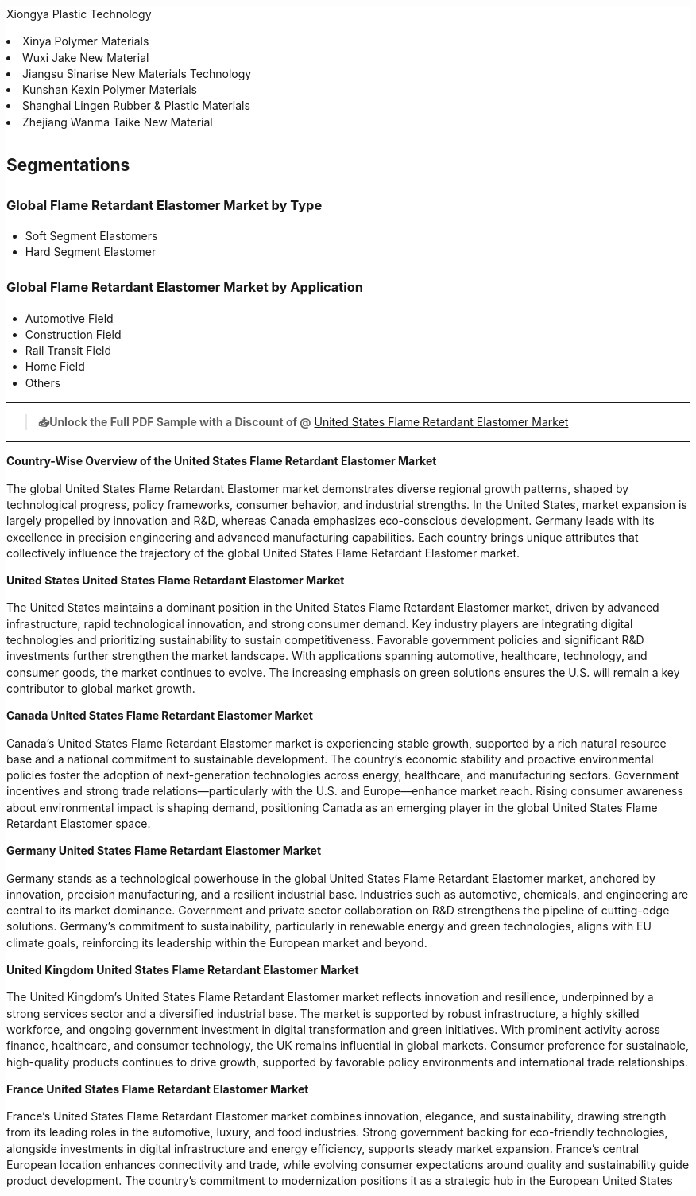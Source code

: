 Xiongya Plastic Technology</li><li>Xinya Polymer Materials</li><li>Wuxi Jake New Material</li><li>Jiangsu Sinarise New Materials Technology</li><li>Kunshan Kexin Polymer Materials</li><li>Shanghai Lingen Rubber & Plastic Materials</li><li>Zhejiang Wanma Taike New Material</li></ul></p><p><h2>Segmentations</h2><h3>Global Flame Retardant Elastomer Market by Type</h3><ul><li>Soft Segment Elastomers</li><li>Hard Segment Elastomer</li></ul><h3>Global Flame Retardant Elastomer Market by Application</h3><ul><li>Automotive Field</li><li>Construction Field</li><li>Rail Transit Field</li><li>Home Field</li><li>Others</li></ul></p><hr /><blockquote><p><strong>📥Unlock the Full PDF Sample with a Discount of @</strong> <a href="https://www.marketresearchintellect.com/ask-for-discount/?rid=946902&amp;utm_source=Github-April&amp;utm_medium=016">United States Flame Retardant Elastomer Market</a></p></blockquote><hr /><p class="" data-start="217" data-end="261"><strong data-start="217" data-end="261">Country-Wise Overview of the United States Flame Retardant Elastomer Market</strong></p><p class="" data-start="263" data-end="774">The global United States Flame Retardant Elastomer market demonstrates diverse regional growth patterns, shaped by technological progress, policy frameworks, consumer behavior, and industrial strengths. In the United States, market expansion is largely propelled by innovation and R&amp;D, whereas Canada emphasizes eco-conscious development. Germany leads with its excellence in precision engineering and advanced manufacturing capabilities. Each country brings unique attributes that collectively influence the trajectory of the global United States Flame Retardant Elastomer market.</p><p class="" data-start="776" data-end="1421"><strong data-start="776" data-end="805">United States United States Flame Retardant Elastomer Market</strong></p><p class="" data-start="776" data-end="1421">The United States maintains a dominant position in the United States Flame Retardant Elastomer market, driven by advanced infrastructure, rapid technological innovation, and strong consumer demand. Key industry players are integrating digital technologies and prioritizing sustainability to sustain competitiveness. Favorable government policies and significant R&amp;D investments further strengthen the market landscape. With applications spanning automotive, healthcare, technology, and consumer goods, the market continues to evolve. The increasing emphasis on green solutions ensures the U.S. will remain a key contributor to global market growth.</p><p class="" data-start="1423" data-end="2019"><strong data-start="1423" data-end="1445">Canada United States Flame Retardant Elastomer Market</strong></p><p class="" data-start="1423" data-end="2019">Canada&rsquo;s United States Flame Retardant Elastomer market is experiencing stable growth, supported by a rich natural resource base and a national commitment to sustainable development. The country&rsquo;s economic stability and proactive environmental policies foster the adoption of next-generation technologies across energy, healthcare, and manufacturing sectors. Government incentives and strong trade relations&mdash;particularly with the U.S. and Europe&mdash;enhance market reach. Rising consumer awareness about environmental impact is shaping demand, positioning Canada as an emerging player in the global United States Flame Retardant Elastomer space.</p><p class="" data-start="2021" data-end="2591"><strong data-start="2021" data-end="2044">Germany United States Flame Retardant Elastomer Market</strong></p><p class="" data-start="2021" data-end="2591">Germany stands as a technological powerhouse in the global United States Flame Retardant Elastomer market, anchored by innovation, precision manufacturing, and a resilient industrial base. Industries such as automotive, chemicals, and engineering are central to its market dominance. Government and private sector collaboration on R&amp;D strengthens the pipeline of cutting-edge solutions. Germany&rsquo;s commitment to sustainability, particularly in renewable energy and green technologies, aligns with EU climate goals, reinforcing its leadership within the European market and beyond.</p><p class="" data-start="2593" data-end="3221"><strong data-start="2593" data-end="2623">United Kingdom United States Flame Retardant Elastomer Market</strong></p><p class="" data-start="2593" data-end="3221">The United Kingdom&rsquo;s United States Flame Retardant Elastomer market reflects innovation and resilience, underpinned by a strong services sector and a diversified industrial base. The market is supported by robust infrastructure, a highly skilled workforce, and ongoing government investment in digital transformation and green initiatives. With prominent activity across finance, healthcare, and consumer technology, the UK remains influential in global markets. Consumer preference for sustainable, high-quality products continues to drive growth, supported by favorable policy environments and international trade relationships.</p><p class="" data-start="3223" data-end="3838"><strong data-start="3223" data-end="3245">France United States Flame Retardant Elastomer Market</strong></p><p class="" data-start="3223" data-end="3838">France&rsquo;s United States Flame Retardant Elastomer market combines innovation, elegance, and sustainability, drawing strength from its leading roles in the automotive, luxury, and food industries. Strong government backing for eco-friendly technologies, alongside investments in digital infrastructure and energy efficiency, supports steady market expansion. France&rsquo;s central European location enhances connectivity and trade, while evolving consumer expectations around quality and sustainability guide product development. The country&rsquo;s commitment to modernization positions it as a strategic hub in the European United States